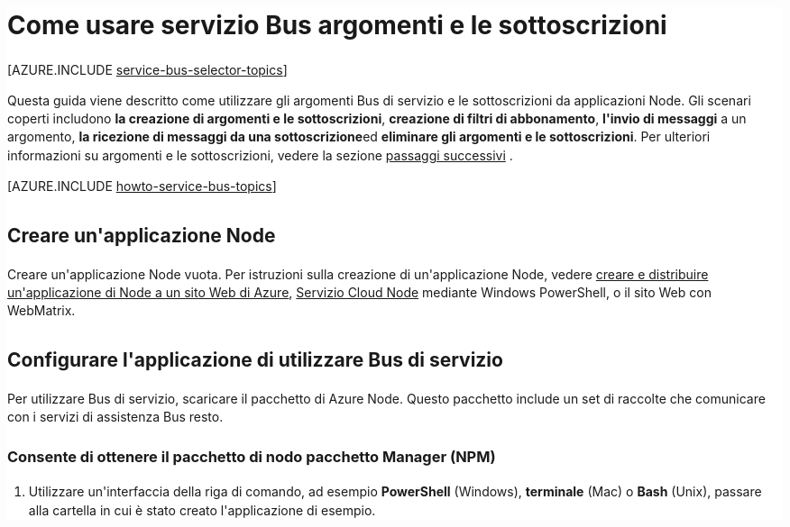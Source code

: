 <properties 
    pageTitle="Come utilizzare argomenti Bus di servizio con Node | Microsoft Azure" 
    description="Informazioni su come usare argomenti Bus di servizio e le sottoscrizioni di Azure da un'app Node." 
    services="service-bus" 
    documentationCenter="nodejs" 
    authors="sethmanheim" 
    manager="timlt" 
    editor=""/>

<tags 
    ms.service="service-bus" 
    ms.workload="na" 
    ms.tgt_pltfrm="na" 
    ms.devlang="nodejs" 
    ms.topic="article" 
    ms.date="10/04/2016" 
    ms.author="sethm"/>


# <a name="how-to-use-service-bus-topics-and-subscriptions"></a>Come usare servizio Bus argomenti e le sottoscrizioni

[AZURE.INCLUDE [service-bus-selector-topics](../../includes/service-bus-selector-topics.md)]

Questa guida viene descritto come utilizzare gli argomenti Bus di servizio e le sottoscrizioni da applicazioni Node. Gli scenari coperti includono **la creazione di argomenti e le sottoscrizioni**, **creazione di filtri di abbonamento**, **l'invio di messaggi** a un argomento, **la ricezione di messaggi da una sottoscrizione**ed **eliminare gli argomenti e le sottoscrizioni**. Per ulteriori informazioni su argomenti e le sottoscrizioni, vedere la sezione [passaggi successivi](#next-steps) .

[AZURE.INCLUDE [howto-service-bus-topics](../../includes/howto-service-bus-topics.md)]

## <a name="create-a-nodejs-application"></a>Creare un'applicazione Node

Creare un'applicazione Node vuota. Per istruzioni sulla creazione di un'applicazione Node, vedere [creare e distribuire un'applicazione di Node a un sito Web di Azure], [Servizio Cloud Node][] mediante Windows PowerShell, o il sito Web con WebMatrix.

## <a name="configure-your-application-to-use-service-bus"></a>Configurare l'applicazione di utilizzare Bus di servizio

Per utilizzare Bus di servizio, scaricare il pacchetto di Azure Node. Questo pacchetto include un set di raccolte che comunicare con i servizi di assistenza Bus resto.

### <a name="use-node-package-manager-npm-to-obtain-the-package"></a>Consente di ottenere il pacchetto di nodo pacchetto Manager (NPM)

1.  Utilizzare un'interfaccia della riga di comando, ad esempio **PowerShell** (Windows), **terminale** (Mac) o **Bash** (Unix), passare alla cartella in cui è stato creato l'applicazione di esempio.


  [Azure SDK per nodo]: https://github.com/Azure/azure-sdk-for-node
  [Portale classica Azure]: https://manage.windowsazure.com
  [SqlFilter.SqlExpression]: http://msdn.microsoft.com/library/azure/microsoft.servicebus.messaging.sqlfilter.sqlexpression.aspx
  [Code, argomenti e le sottoscrizioni]: service-bus-queues-topics-subscriptions.md
  [SqlFilter]: http://msdn.microsoft.com/library/azure/microsoft.servicebus.messaging.sqlfilter.aspx
  [Servizio Cloud Node]: ../cloud-services/cloud-services-nodejs-develop-deploy-app.md
  [Creare e distribuire un'applicazione di Node a un sito Web di Azure]: ../app-service-web/web-sites-nodejs-develop-deploy-mac.md
  [Servizio Cloud Node con lo spazio di archiviazione]: ../cloud-services/cloud-services-nodejs-develop-deploy-app.md
  [Applicazione Web Node con lo spazio di archiviazione]: ../cloud-services/storage-nodejs-use-table-storage-cloud-service-app.md